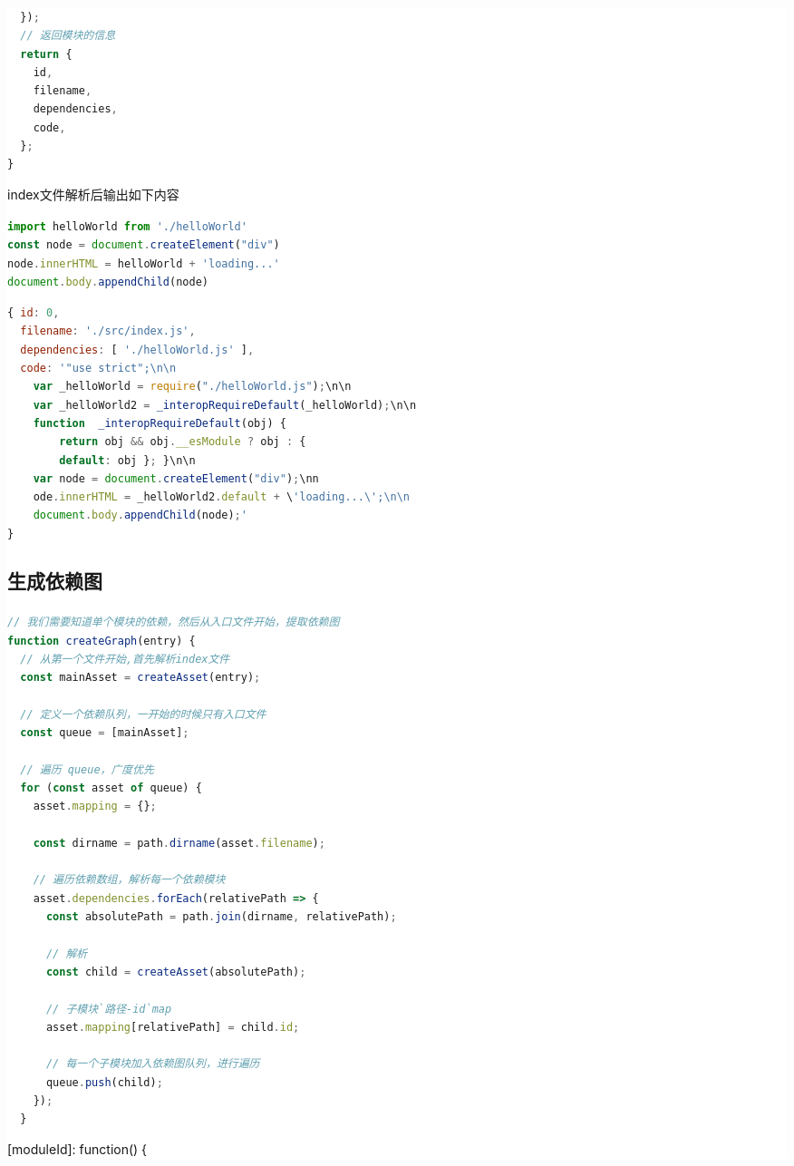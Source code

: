 ```js
  });
  // 返回模块的信息
  return {
    id,
    filename,
    dependencies,
    code,
  };
}
```
index文件解析后输出如下内容
```js
import helloWorld from './helloWorld'
const node = document.createElement("div")
node.innerHTML = helloWorld + 'loading...'
document.body.appendChild(node)
```
```js
{ id: 0,
  filename: './src/index.js',
  dependencies: [ './helloWorld.js' ],
  code: '"use strict";\n\n
    var _helloWorld = require("./helloWorld.js");\n\n
    var _helloWorld2 = _interopRequireDefault(_helloWorld);\n\n
    function  _interopRequireDefault(obj) { 
        return obj && obj.__esModule ? obj : {
        default: obj }; }\n\n
    var node = document.createElement("div");\nn
    ode.innerHTML = _helloWorld2.default + \'loading...\';\n\n
    document.body.appendChild(node);' 
}
```
## 生成依赖图
```js
// 我们需要知道单个模块的依赖，然后从入口文件开始，提取依赖图
function createGraph(entry) {
  // 从第一个文件开始,首先解析index文件
  const mainAsset = createAsset(entry);

  // 定义一个依赖队列，一开始的时候只有入口文件
  const queue = [mainAsset];

  // 遍历 queue，广度优先
  for (const asset of queue) {
    asset.mapping = {};

    const dirname = path.dirname(asset.filename);

    // 遍历依赖数组，解析每一个依赖模块
    asset.dependencies.forEach(relativePath => {
      const absolutePath = path.join(dirname, relativePath);

      // 解析
      const child = createAsset(absolutePath);

      // 子模块`路径-id`map
      asset.mapping[relativePath] = child.id;

      // 每一个子模块加入依赖图队列，进行遍历
      queue.push(child);
    });
  }
```

  [moduleId]: function() {